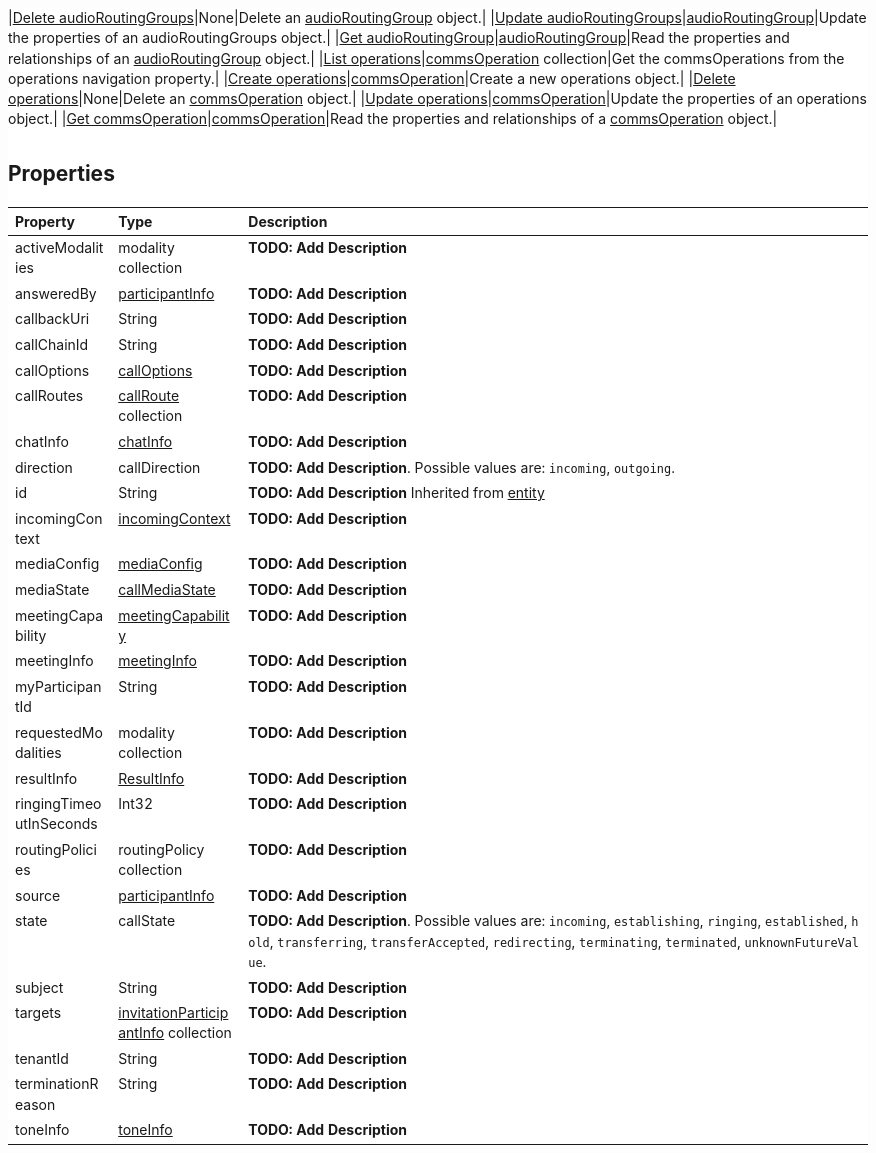 |[Delete audioRoutingGroups](../api/call-delete-audioroutinggroups.md)|None|Delete an [audioRoutingGroup](../resources/audioroutinggroup.md) object.|
|[Update audioRoutingGroups](../api/call-update-audioroutinggroups.md)|[audioRoutingGroup](../resources/audioroutinggroup.md)|Update the properties of an audioRoutingGroups object.|
|[Get audioRoutingGroup](../api/audioroutinggroup-get.md)|[audioRoutingGroup](../resources/audioroutinggroup.md)|Read the properties and relationships of an [audioRoutingGroup](../resources/audioroutinggroup.md) object.|
|[List operations](../api/call-list-operations.md)|[commsOperation](../resources/commsoperation.md) collection|Get the commsOperations from the operations navigation property.|
|[Create operations](../api/call-post-operations.md)|[commsOperation](../resources/commsoperation.md)|Create a new operations object.|
|[Delete operations](../api/call-delete-operations.md)|None|Delete an [commsOperation](../resources/commsoperation.md) object.|
|[Update operations](../api/call-update-operations.md)|[commsOperation](../resources/commsoperation.md)|Update the properties of an operations object.|
|[Get commsOperation](../api/commsoperation-get.md)|[commsOperation](../resources/commsoperation.md)|Read the properties and relationships of a [commsOperation](../resources/commsoperation.md) object.|

## Properties
|Property|Type|Description|
|:---|:---|:---|
|activeModalities|modality collection|**TODO: Add Description**|
|answeredBy|[participantInfo](../resources/participantinfo.md)|**TODO: Add Description**|
|callbackUri|String|**TODO: Add Description**|
|callChainId|String|**TODO: Add Description**|
|callOptions|[callOptions](../resources/calloptions.md)|**TODO: Add Description**|
|callRoutes|[callRoute](../resources/callroute.md) collection|**TODO: Add Description**|
|chatInfo|[chatInfo](../resources/chatinfo.md)|**TODO: Add Description**|
|direction|callDirection|**TODO: Add Description**. Possible values are: `incoming`, `outgoing`.|
|id|String|**TODO: Add Description** Inherited from [entity](../resources/entity.md)|
|incomingContext|[incomingContext](../resources/incomingcontext.md)|**TODO: Add Description**|
|mediaConfig|[mediaConfig](../resources/mediaconfig.md)|**TODO: Add Description**|
|mediaState|[callMediaState](../resources/callmediastate.md)|**TODO: Add Description**|
|meetingCapability|[meetingCapability](../resources/meetingcapability.md)|**TODO: Add Description**|
|meetingInfo|[meetingInfo](../resources/meetinginfo.md)|**TODO: Add Description**|
|myParticipantId|String|**TODO: Add Description**|
|requestedModalities|modality collection|**TODO: Add Description**|
|resultInfo|[ResultInfo](../resources/resultinfo.md)|**TODO: Add Description**|
|ringingTimeoutInSeconds|Int32|**TODO: Add Description**|
|routingPolicies|routingPolicy collection|**TODO: Add Description**|
|source|[participantInfo](../resources/participantinfo.md)|**TODO: Add Description**|
|state|callState|**TODO: Add Description**. Possible values are: `incoming`, `establishing`, `ringing`, `established`, `hold`, `transferring`, `transferAccepted`, `redirecting`, `terminating`, `terminated`, `unknownFutureValue`.|
|subject|String|**TODO: Add Description**|
|targets|[invitationParticipantInfo](../resources/invitationparticipantinfo.md) collection|**TODO: Add Description**|
|tenantId|String|**TODO: Add Description**|
|terminationReason|String|**TODO: Add Description**|
|toneInfo|[toneInfo](../resources/toneinfo.md)|**TODO: Add Description**|

